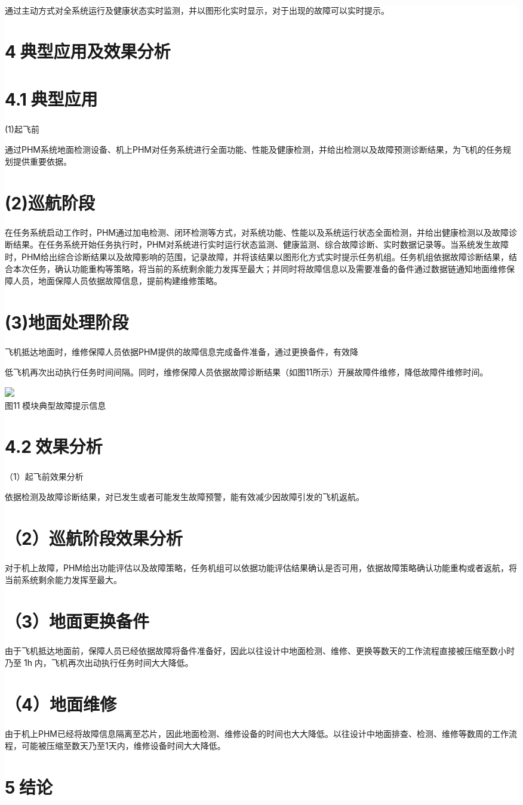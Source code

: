 通过主动方式对全系统运行及健康状态实时监测，并以图形化实时显示，对于出现的故障可以实时提示。

# 4 典型应用及效果分析

# 4.1 典型应用

(1)起飞前

通过PHM系统地面检测设备、机上PHM对任务系统进行全面功能、性能及健康检测，并给出检测以及故障预测诊断结果，为飞机的任务规划提供重要依据。

# (2)巡航阶段

在任务系统启动工作时，PHM通过加电检测、闭环检测等方式，对系统功能、性能以及系统运行状态全面检测，并给出健康检测以及故障诊断结果。在任务系统开始任务执行时，PHM对系统进行实时运行状态监测、健康监测、综合故障诊断、实时数据记录等。当系统发生故障时，PHM给出综合诊断结果以及故障影响的范围，记录故障，并将该结果以图形化方式实时提示任务机组。任务机组依据故障诊断结果，结合本次任务，确认功能重构等策略，将当前的系统剩余能力发挥至最大；并同时将故障信息以及需要准备的备件通过数据链通知地面维修保障人员，地面保障人员依据故障信息，提前构建维修策略。

# (3)地面处理阶段

飞机抵达地面时，维修保障人员依据PHM提供的故障信息完成备件准备，通过更换备件，有效降

低飞机再次出动执行任务时间间隔。同时，维修保障人员依据故障诊断结果（如图11所示）开展故障件维修，降低故障件维修时间。

![](https://cdn-mineru.openxlab.org.cn/result/2025-09-13/964b139b-e5f9-491b-80a8-f86bd8557f4a/0760b3891c6b01b82ad2742bacac687d040b52f803356fcd7afeea2b68311f7d.jpg)  
图11 模块典型故障提示信息

# 4.2 效果分析

（1）起飞前效果分析

依据检测及故障诊断结果，对已发生或者可能发生故障预警，能有效减少因故障引发的飞机返航。

# （2）巡航阶段效果分析

对于机上故障，PHM给出功能评估以及故障策略，任务机组可以依据功能评估结果确认是否可用，依据故障策略确认功能重构或者返航，将当前系统剩余能力发挥至最大。

# （3）地面更换备件

由于飞机抵达地面前，保障人员已经依据故障将备件准备好，因此以往设计中地面检测、维修、更换等数天的工作流程直接被压缩至数小时乃至  $1\textrm{h}$  内，飞机再次出动执行任务时间大大降低。

# （4）地面维修

由于机上PHM已经将故障信息隔离至芯片，因此地面检测、维修设备的时间也大大降低。以往设计中地面排查、检测、维修等数周的工作流程，可能被压缩至数天乃至1天内，维修设备时间大大降低。

# 5 结论
